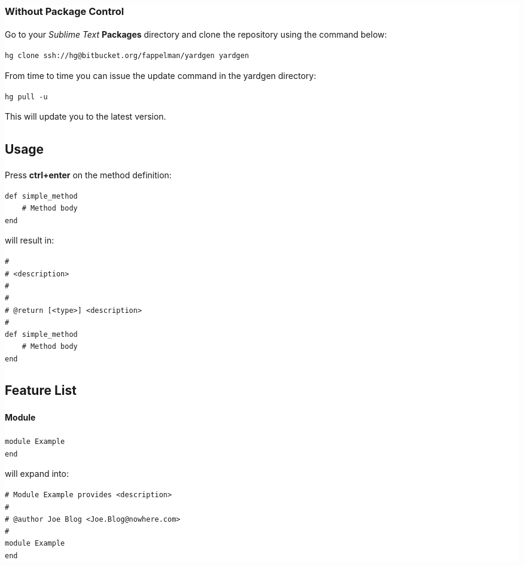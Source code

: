 ### Without Package Control

Go to your _Sublime Text_ **Packages** directory and clone the repository using the command below:

	hg clone ssh://hg@bitbucket.org/fappelman/yardgen yardgen

From time to time you can issue the update command in the yardgen directory:

	hg pull -u

This will update you to the latest version.

Usage
-----


Press **ctrl+enter** on the method definition:

	def simple_method
		# Method body
	end

will result in:

	#
	# <description>
	#
	#
	# @return [<type>] <description>
	#
	def simple_method
		# Method body
	end


Feature List
------------

#### Module

	module Example
	end

will expand into:

	# Module Example provides <description>
	#
	# @author Joe Blog <Joe.Blog@nowhere.com>
	#
	module Example
	end

